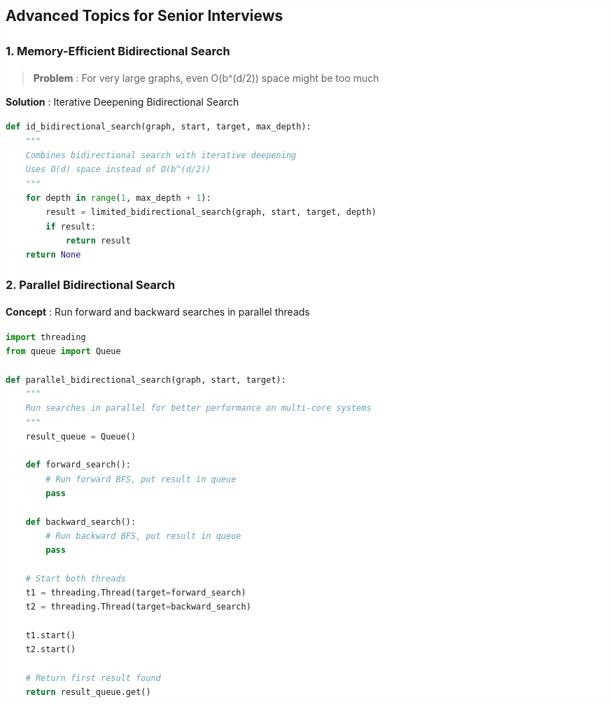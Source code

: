 ## Advanced Topics for Senior Interviews

### 1. Memory-Efficient Bidirectional Search

> **Problem** : For very large graphs, even O(b^(d/2)) space might be too much

 **Solution** : Iterative Deepening Bidirectional Search

```python
def id_bidirectional_search(graph, start, target, max_depth):
    """
    Combines bidirectional search with iterative deepening
    Uses O(d) space instead of O(b^(d/2))
    """
    for depth in range(1, max_depth + 1):
        result = limited_bidirectional_search(graph, start, target, depth)
        if result:
            return result
    return None
```

### 2. Parallel Bidirectional Search

 **Concept** : Run forward and backward searches in parallel threads

```python
import threading
from queue import Queue

def parallel_bidirectional_search(graph, start, target):
    """
    Run searches in parallel for better performance on multi-core systems
    """
    result_queue = Queue()
  
    def forward_search():
        # Run forward BFS, put result in queue
        pass
  
    def backward_search():  
        # Run backward BFS, put result in queue
        pass
  
    # Start both threads
    t1 = threading.Thread(target=forward_search)
    t2 = threading.Thread(target=backward_search)
  
    t1.start()
    t2.start()
  
    # Return first result found
    return result_queue.get()
```
